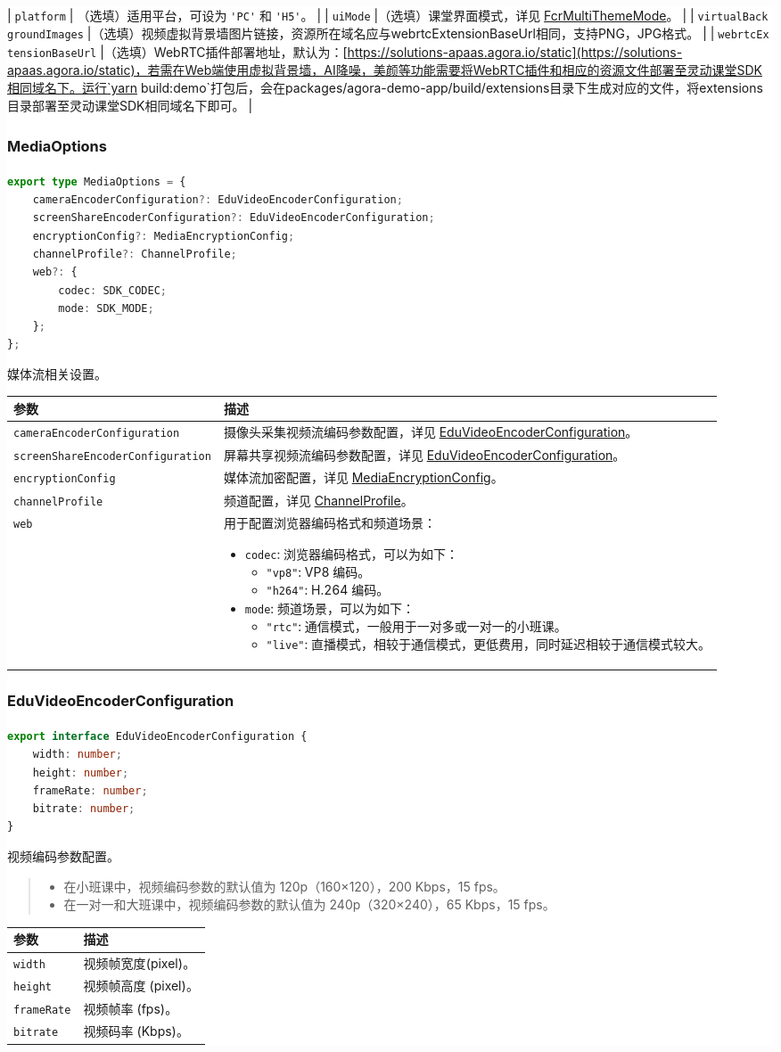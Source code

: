 | `platform`               | （选填）适用平台，可设为 `'PC'` 和 `'H5'`。                                                                                                                                                         |
| `uiMode` |（选填）课堂界面模式，详见 [FcrMultiThemeMode](#fcrmultithememode)。 |
| `virtualBackgroundImages` |（选填）视频虚拟背景墙图片链接，资源所在域名应与webrtcExtensionBaseUrl相同，支持PNG，JPG格式。 |
| `webrtcExtensionBaseUrl` |（选填）WebRTC插件部署地址，默认为：[https://solutions-apaas.agora.io/static](https://solutions-apaas.agora.io/static)，若需在Web端使用虚拟背景墙，AI降噪，美颜等功能需要将WebRTC插件和相应的资源文件部署至灵动课堂SDK相同域名下。运行`yarn build:demo`打包后，会在packages/agora-demo-app/build/extensions目录下生成对应的文件，将extensions目录部署至灵动课堂SDK相同域名下即可。 |
### MediaOptions

```typescript
export type MediaOptions = {
    cameraEncoderConfiguration?: EduVideoEncoderConfiguration;
    screenShareEncoderConfiguration?: EduVideoEncoderConfiguration;
    encryptionConfig?: MediaEncryptionConfig;
    channelProfile?: ChannelProfile;
    web?: {
        codec: SDK_CODEC;
        mode: SDK_MODE;
    };
};
```

媒体流相关设置。

| 参数                              | 描述                                                                                               |
| :-------------------------------- | :------------------------------------------------------------------------------------------------- |
| `cameraEncoderConfiguration`      | 摄像头采集视频流编码参数配置，详见 [EduVideoEncoderConfiguration](#eduvideoencoderconfiguration)。 |
| `screenShareEncoderConfiguration` | 屏幕共享视频流编码参数配置，详见 [EduVideoEncoderConfiguration](#eduvideoencoderconfiguration)。   |
| `encryptionConfig`                | 媒体流加密配置，详见 [MediaEncryptionConfig](#mediaencryptionconfig)。                             |
| `channelProfile`                | 频道配置，详见 [ChannelProfile](#channelprofile)。                             |
| `web`   | 用于配置浏览器编码格式和频道场景：<ul><li>`codec`: 浏览器编码格式，可以为如下：<ul><li>`"vp8"`: VP8 编码。</li><li>`"h264"`: H.264 编码。</li></li></ul><li>`mode`: 频道场景，可以为如下：<ul><li>`"rtc"`: 通信模式，一般用于一对多或一对一的小班课。</li><li>`"live"`: 直播模式，相较于通信模式，更低费用，同时延迟相较于通信模式较大。</li></ul></li></ul>|

### EduVideoEncoderConfiguration

```typescript
export interface EduVideoEncoderConfiguration {
    width: number;
    height: number;
    frameRate: number;
    bitrate: number;
}
```

视频编码参数配置。

> -   在小班课中，视频编码参数的默认值为 120p（160×120），200 Kbps，15 fps。
> -   在一对一和大班课中，视频编码参数的默认值为 240p（320×240），65 Kbps，15 fps。

| 参数        | 描述                 |
| :---------- | :------------------- |
| `width`     | 视频帧宽度(pixel)。  |
| `height`    | 视频帧高度 (pixel)。 |
| `frameRate` | 视频帧率 (fps)。     |
| `bitrate`   | 视频码率 (Kbps)。    |
